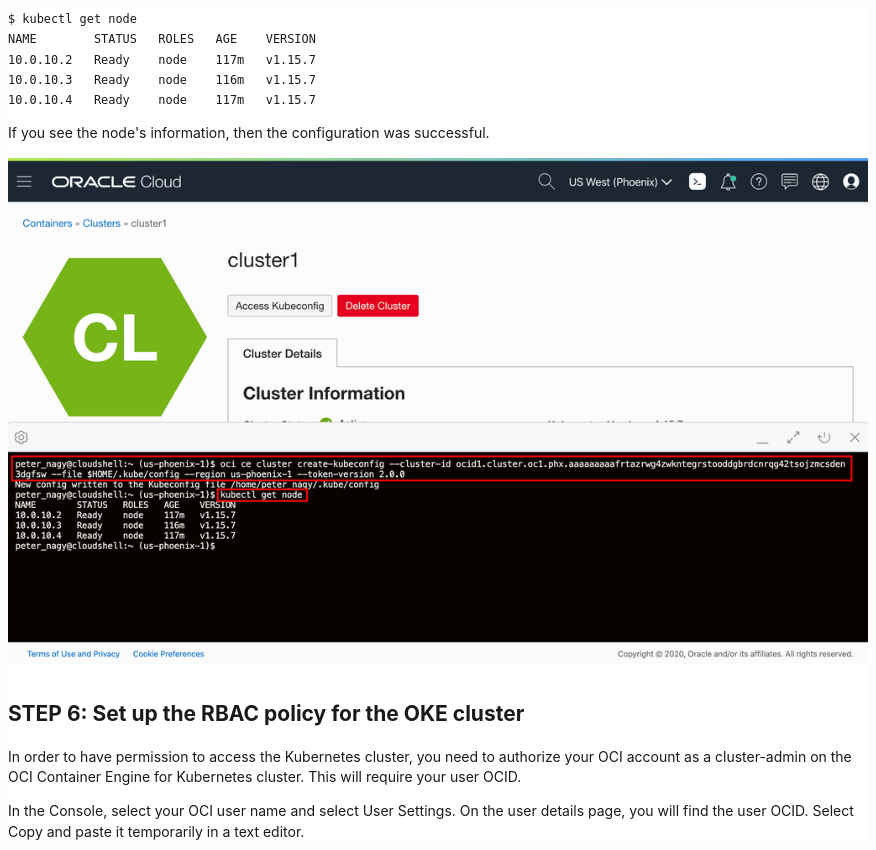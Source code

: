 ```bash
$ kubectl get node
NAME        STATUS   ROLES   AGE    VERSION
10.0.10.2   Ready    node    117m   v1.15.7
10.0.10.3   Ready    node    116m   v1.15.7
10.0.10.4   Ready    node    117m   v1.15.7
```
If you see the node's information, then the configuration was successful.

![alt text](images/oke/024.ocishell.config.complete.png)

## **STEP 6**:  Set up the RBAC policy for the OKE cluster 

In order to have permission to access the Kubernetes cluster, you need to authorize your OCI account as a cluster-admin on the OCI Container Engine for Kubernetes cluster. This will require your user OCID.

In the Console, select your OCI user name and select User Settings. On the user details page, you will find the user OCID. Select Copy and paste it temporarily in a text editor.
